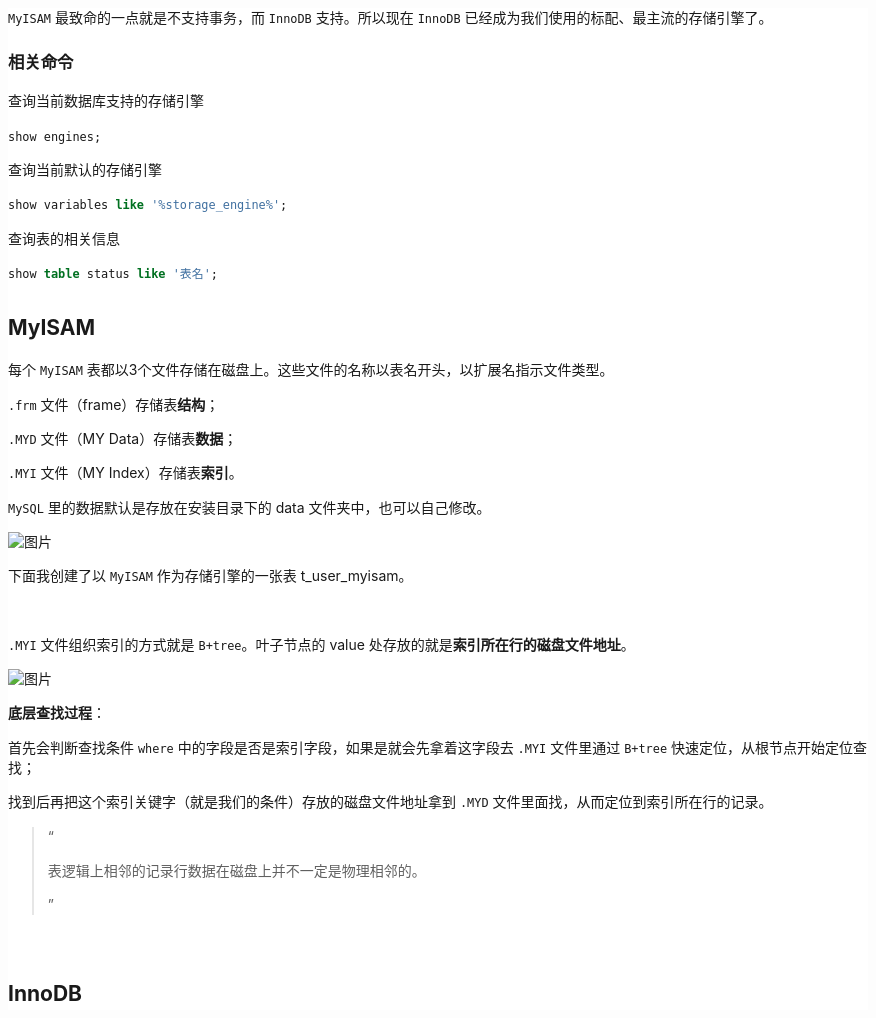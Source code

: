 `MyISAM` 最致命的一点就是不支持事务，而 `InnoDB` 支持。所以现在 `InnoDB` 已经成为我们使用的标配、最主流的存储引擎了。

### 相关命令

查询当前数据库支持的存储引擎

```sql
show engines;
```

查询当前默认的存储引擎

```sql
show variables like '%storage_engine%';
```

查询表的相关信息

```sql
show table status like '表名';
```

## MyISAM

每个 `MyISAM` 表都以3个文件存储在磁盘上。这些文件的名称以表名开头，以扩展名指示文件类型。

`.frm` 文件（frame）存储表**结构**；

`.MYD` 文件（MY Data）存储表**数据**；

`.MYI` 文件（MY Index）存储表**索引**。

`MySQL` 里的数据默认是存放在安装目录下的 data 文件夹中，也可以自己修改。

![图片](https://mmbiz.qpic.cn/mmbiz_png/wRTybk8SK4aLAQ3BhPBxHbSvoOia6GmibSlXbKOysXfaO5Skkia0zzJ1UUvSufa6E9QNgwAicqxb8WH3PrQIdrOEbQ/640?wx_fmt=png&tp=webp&wxfrom=5&wx_lazy=1&wx_co=1)

下面我创建了以 `MyISAM` 作为存储引擎的一张表 t_user_myisam。

![图片](data:image/gif;base64,iVBORw0KGgoAAAANSUhEUgAAAAEAAAABCAYAAAAfFcSJAAAADUlEQVQImWNgYGBgAAAABQABh6FO1AAAAABJRU5ErkJggg==)

`.MYI` 文件组织索引的方式就是 `B+tree`。叶子节点的 value 处存放的就是**索引所在行的磁盘文件地址**。

![图片](https://mmbiz.qpic.cn/mmbiz_png/wRTybk8SK4aLAQ3BhPBxHbSvoOia6GmibS6UC3YmIhKw5tAsTCCEmcqlPj6ibJLVITtOw0464c1jaao2ia5GRAzJicg/640?wx_fmt=png&tp=webp&wxfrom=5&wx_lazy=1&wx_co=1)

**底层查找过程**：

首先会判断查找条件 `where` 中的字段是否是索引字段，如果是就会先拿着这字段去 `.MYI` 文件里通过 `B+tree` 快速定位，从根节点开始定位查找；

找到后再把这个索引关键字（就是我们的条件）存放的磁盘文件地址拿到 `.MYD` 文件里面找，从而定位到索引所在行的记录。

> “
>
> 表逻辑上相邻的记录行数据在磁盘上并不一定是物理相邻的。
>
> ”

![图片](data:image/gif;base64,iVBORw0KGgoAAAANSUhEUgAAAAEAAAABCAYAAAAfFcSJAAAADUlEQVQImWNgYGBgAAAABQABh6FO1AAAAABJRU5ErkJggg==)

## InnoDB
